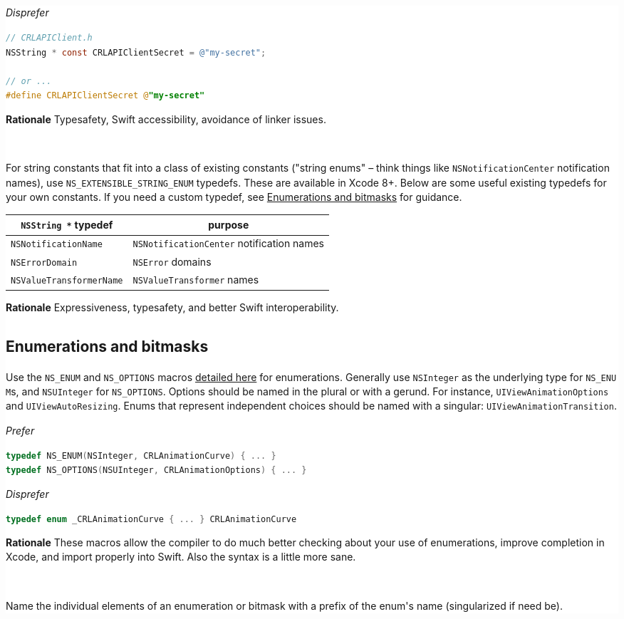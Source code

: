 *Disprefer*

```objective-c
// CRLAPIClient.h
NSString * const CRLAPIClientSecret = @"my-secret";

// or ...
#define CRLAPIClientSecret @"my-secret"
```

**Rationale** Typesafety, Swift accessibility, avoidance of linker issues.

&nbsp;

For string constants that fit into a class of existing constants ("string enums" – think things like `NSNotificationCenter` notification names), use `NS_EXTENSIBLE_STRING_ENUM` typedefs. These are available in Xcode 8+. Below are some useful existing typedefs for your own constants. If you need a custom typedef, see [Enumerations and bitmasks](#enumerations-and-bitmasks) for guidance.

| `NSString *` typedef | purpose |
|---------|---------|
| `NSNotificationName` | `NSNotificationCenter` notification names |
| `NSErrorDomain`      | `NSError` domains |
| `NSValueTransformerName` | `NSValueTransformer` names |

**Rationale** Expressiveness, typesafety, and better Swift interoperability. 


## Enumerations and bitmasks

Use the `NS_ENUM` and `NS_OPTIONS` macros [detailed here](http://nshipster.com/ns_enum-ns_options/) for enumerations. Generally use `NSInteger` as the underlying type for `NS_ENUM`s, and `NSUInteger` for `NS_OPTIONS`. Options should be named in the plural or with a gerund. For instance, `UIViewAnimationOptions` and `UIViewAutoResizing`. Enums that represent independent choices should be named with a singular: `UIViewAnimationTransition`.

*Prefer*

```objective-c
typedef NS_ENUM(NSInteger, CRLAnimationCurve) { ... }
typedef NS_OPTIONS(NSUInteger, CRLAnimationOptions) { ... }
```

*Disprefer*

```objective-c
typedef enum _CRLAnimationCurve { ... } CRLAnimationCurve
```

**Rationale** These macros allow the compiler to do much better checking about your use of enumerations, improve completion in Xcode, and import properly into Swift. Also the syntax is a little more sane.

&nbsp;

Name the individual elements of an enumeration or bitmask with a prefix of the enum's name (singularized if need be).

